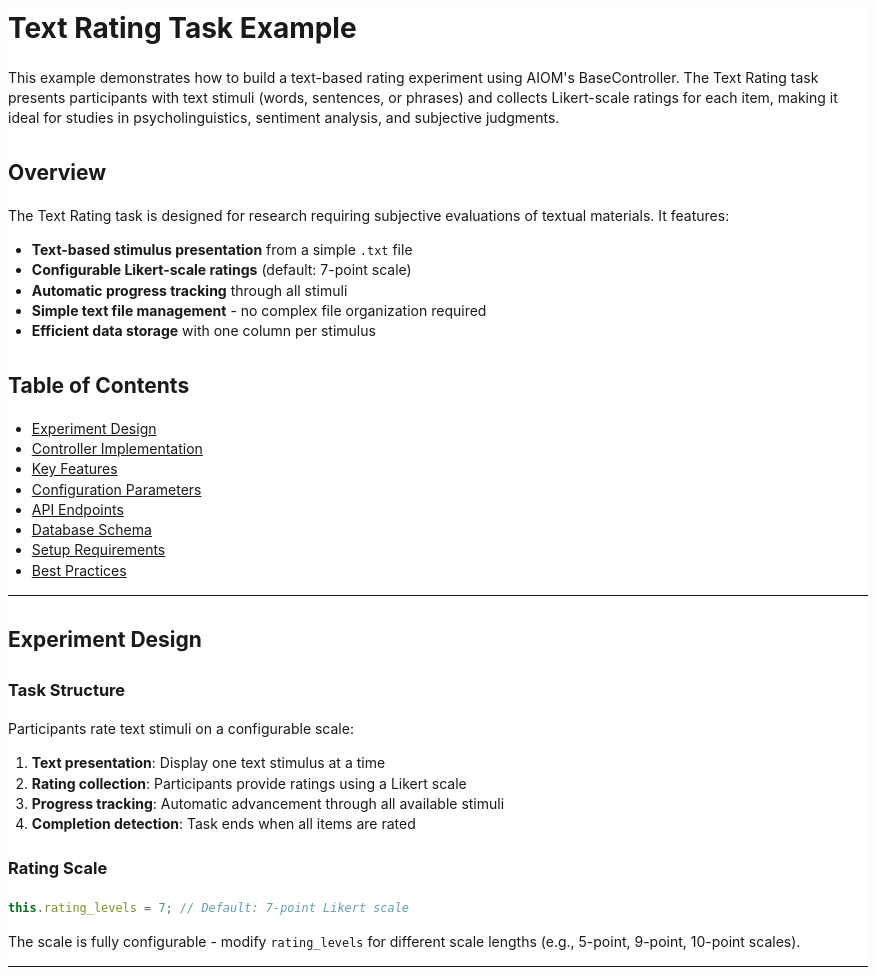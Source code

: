 # Text Rating Task Example

This example demonstrates how to build a text-based rating experiment using AIOM's BaseController. The Text Rating task presents participants with text stimuli (words, sentences, or phrases) and collects Likert-scale ratings for each item, making it ideal for studies in psycholinguistics, sentiment analysis, and subjective judgments.

## Overview

The Text Rating task is designed for research requiring subjective evaluations of textual materials. It features:
- **Text-based stimulus presentation** from a simple `.txt` file
- **Configurable Likert-scale ratings** (default: 7-point scale)
- **Automatic progress tracking** through all stimuli
- **Simple text file management** - no complex file organization required
- **Efficient data storage** with one column per stimulus

## Table of Contents

- [Experiment Design](#experiment-design)
- [Controller Implementation](#controller-implementation)
- [Key Features](#key-features)
- [Configuration Parameters](#configuration-parameters)
- [API Endpoints](#api-endpoints)
- [Database Schema](#database-schema)
- [Setup Requirements](#setup-requirements)
- [Best Practices](#best-practices)

---

## Experiment Design

### Task Structure

Participants rate text stimuli on a configurable scale:
1. **Text presentation**: Display one text stimulus at a time
2. **Rating collection**: Participants provide ratings using a Likert scale
3. **Progress tracking**: Automatic advancement through all available stimuli
4. **Completion detection**: Task ends when all items are rated

### Rating Scale

```javascript
this.rating_levels = 7; // Default: 7-point Likert scale
```

The scale is fully configurable - modify `rating_levels` for different scale lengths (e.g., 5-point, 9-point, 10-point scales).

---
